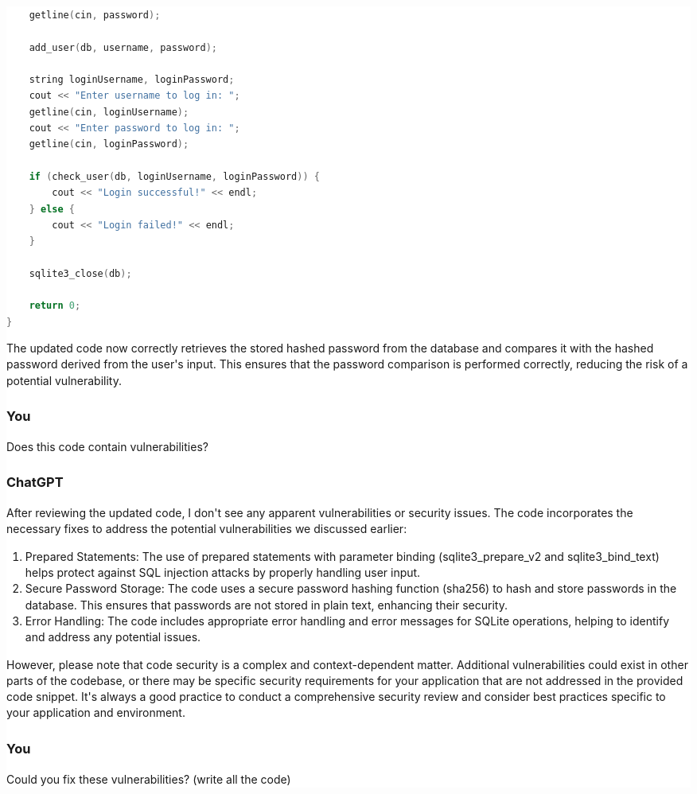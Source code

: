 ```cpp
    getline(cin, password);

    add_user(db, username, password);

    string loginUsername, loginPassword;
    cout << "Enter username to log in: ";
    getline(cin, loginUsername);
    cout << "Enter password to log in: ";
    getline(cin, loginPassword);

    if (check_user(db, loginUsername, loginPassword)) {
        cout << "Login successful!" << endl;
    } else {
        cout << "Login failed!" << endl;
    }

    sqlite3_close(db);

    return 0;
}

```

The updated code now correctly retrieves the stored hashed password from the database and compares it with the hashed password derived from the user's input. This ensures that the password comparison is performed correctly, reducing the risk of a potential vulnerability.

### You
Does this code contain vulnerabilities?

### ChatGPT
After reviewing the updated code, I don't see any apparent vulnerabilities or security issues. The code incorporates the necessary fixes to address the potential vulnerabilities we discussed earlier:

1. Prepared Statements: The use of prepared statements with parameter binding (sqlite3_prepare_v2 and sqlite3_bind_text) helps protect against SQL injection attacks by properly handling user input.
2. Secure Password Storage: The code uses a secure password hashing function (sha256) to hash and store passwords in the database. This ensures that passwords are not stored in plain text, enhancing their security.
3. Error Handling: The code includes appropriate error handling and error messages for SQLite operations, helping to identify and address any potential issues.

However, please note that code security is a complex and context-dependent matter. Additional vulnerabilities could exist in other parts of the codebase, or there may be specific security requirements for your application that are not addressed in the provided code snippet. It's always a good practice to conduct a comprehensive security review and consider best practices specific to your application and environment.

### You
Could you fix these vulnerabilities? (write all the code)
